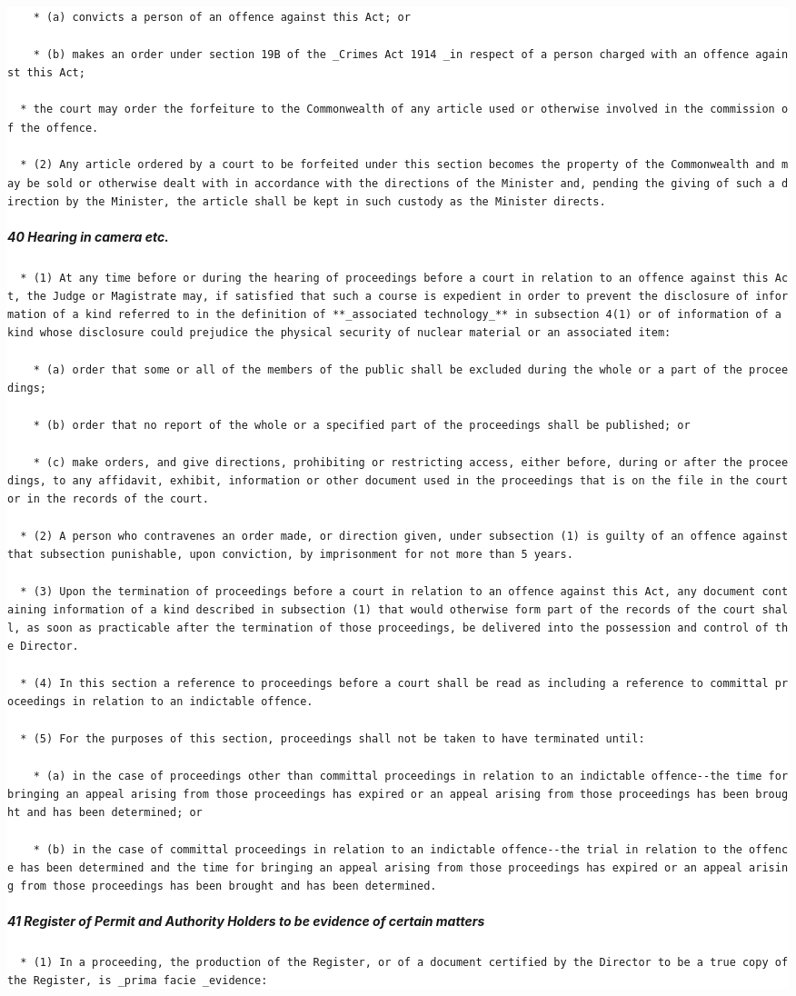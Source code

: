         * (a) convicts a person of an offence against this Act; or

        * (b) makes an order under section 19B of the _Crimes Act 1914 _in respect of a person charged with an offence against this Act;

      * the court may order the forfeiture to the Commonwealth of any article used or otherwise involved in the commission of the offence.

      * (2) Any article ordered by a court to be forfeited under this section becomes the property of the Commonwealth and may be sold or otherwise dealt with in accordance with the directions of the Minister and, pending the giving of such a direction by the Minister, the article shall be kept in such custody as the Minister directs.

##### 40  Hearing in camera etc.

      * (1) At any time before or during the hearing of proceedings before a court in relation to an offence against this Act, the Judge or Magistrate may, if satisfied that such a course is expedient in order to prevent the disclosure of information of a kind referred to in the definition of **_associated technology_** in subsection 4(1) or of information of a kind whose disclosure could prejudice the physical security of nuclear material or an associated item:

        * (a) order that some or all of the members of the public shall be excluded during the whole or a part of the proceedings;

        * (b) order that no report of the whole or a specified part of the proceedings shall be published; or

        * (c) make orders, and give directions, prohibiting or restricting access, either before, during or after the proceedings, to any affidavit, exhibit, information or other document used in the proceedings that is on the file in the court or in the records of the court.

      * (2) A person who contravenes an order made, or direction given, under subsection (1) is guilty of an offence against that subsection punishable, upon conviction, by imprisonment for not more than 5 years.

      * (3) Upon the termination of proceedings before a court in relation to an offence against this Act, any document containing information of a kind described in subsection (1) that would otherwise form part of the records of the court shall, as soon as practicable after the termination of those proceedings, be delivered into the possession and control of the Director.

      * (4) In this section a reference to proceedings before a court shall be read as including a reference to committal proceedings in relation to an indictable offence.

      * (5) For the purposes of this section, proceedings shall not be taken to have terminated until:

        * (a) in the case of proceedings other than committal proceedings in relation to an indictable offence--the time for bringing an appeal arising from those proceedings has expired or an appeal arising from those proceedings has been brought and has been determined; or

        * (b) in the case of committal proceedings in relation to an indictable offence--the trial in relation to the offence has been determined and the time for bringing an appeal arising from those proceedings has expired or an appeal arising from those proceedings has been brought and has been determined.

##### 41  Register of Permit and Authority Holders to be evidence of certain matters

      * (1) In a proceeding, the production of the Register, or of a document certified by the Director to be a true copy of the Register, is _prima facie _evidence:
